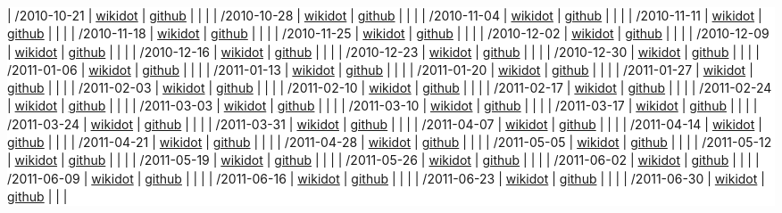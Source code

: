 | /2010-10-21 | [wikidot](http://hackingthursday.wikidot.com/2010-10-21) | [github](/weeklynote/2010-10-21) |              |                |
| /2010-10-28 | [wikidot](http://hackingthursday.wikidot.com/2010-10-28) | [github](/weeklynote/2010-10-28) |              |                |
| /2010-11-04 | [wikidot](http://hackingthursday.wikidot.com/2010-11-04) | [github](/weeklynote/2010-11-04) |              |                |
| /2010-11-11 | [wikidot](http://hackingthursday.wikidot.com/2010-11-11) | [github](/weeklynote/2010-11-11) |              |                |
| /2010-11-18 | [wikidot](http://hackingthursday.wikidot.com/2010-11-18) | [github](/weeklynote/2010-11-18) |              |                |
| /2010-11-25 | [wikidot](http://hackingthursday.wikidot.com/2010-11-25) | [github](/weeklynote/2010-11-25) |              |                |
| /2010-12-02 | [wikidot](http://hackingthursday.wikidot.com/2010-12-02) | [github](/weeklynote/2010-12-02) |              |                |
| /2010-12-09 | [wikidot](http://hackingthursday.wikidot.com/2010-12-09) | [github](/weeklynote/2010-12-09) |              |                |
| /2010-12-16 | [wikidot](http://hackingthursday.wikidot.com/2010-12-16) | [github](/weeklynote/2010-12-16) |              |                |
| /2010-12-23 | [wikidot](http://hackingthursday.wikidot.com/2010-12-23) | [github](/weeklynote/2010-12-23) |              |                |
| /2010-12-30 | [wikidot](http://hackingthursday.wikidot.com/2010-12-30) | [github](/weeklynote/2010-12-30) |              |                |
| /2011-01-06 | [wikidot](http://hackingthursday.wikidot.com/2011-01-06) | [github](/weeklynote/2011-01-06) |              |                |
| /2011-01-13 | [wikidot](http://hackingthursday.wikidot.com/2011-01-13) | [github](/weeklynote/2011-01-13) |              |                |
| /2011-01-20 | [wikidot](http://hackingthursday.wikidot.com/2011-01-20) | [github](/weeklynote/2011-01-20) |              |                |
| /2011-01-27 | [wikidot](http://hackingthursday.wikidot.com/2011-01-27) | [github](/weeklynote/2011-01-27) |              |                |
| /2011-02-03 | [wikidot](http://hackingthursday.wikidot.com/2011-02-03) | [github](/weeklynote/2011-02-03) |              |                |
| /2011-02-10 | [wikidot](http://hackingthursday.wikidot.com/2011-02-10) | [github](/weeklynote/2011-02-10) |              |                |
| /2011-02-17 | [wikidot](http://hackingthursday.wikidot.com/2011-02-17) | [github](/weeklynote/2011-02-17) |              |                |
| /2011-02-24 | [wikidot](http://hackingthursday.wikidot.com/2011-02-24) | [github](/weeklynote/2011-02-24) |              |                |
| /2011-03-03 | [wikidot](http://hackingthursday.wikidot.com/2011-03-03) | [github](/weeklynote/2011-03-03) |              |                |
| /2011-03-10 | [wikidot](http://hackingthursday.wikidot.com/2011-03-10) | [github](/weeklynote/2011-03-10) |              |                |
| /2011-03-17 | [wikidot](http://hackingthursday.wikidot.com/2011-03-17) | [github](/weeklynote/2011-03-17) |              |                |
| /2011-03-24 | [wikidot](http://hackingthursday.wikidot.com/2011-03-24) | [github](/weeklynote/2011-03-24) |              |                |
| /2011-03-31 | [wikidot](http://hackingthursday.wikidot.com/2011-03-31) | [github](/weeklynote/2011-03-31) |              |                |
| /2011-04-07 | [wikidot](http://hackingthursday.wikidot.com/2011-04-07) | [github](/weeklynote/2011-04-07) |              |                |
| /2011-04-14 | [wikidot](http://hackingthursday.wikidot.com/2011-04-14) | [github](/weeklynote/2011-04-14) |              |                |
| /2011-04-21 | [wikidot](http://hackingthursday.wikidot.com/2011-04-21) | [github](/weeklynote/2011-04-21) |              |                |
| /2011-04-28 | [wikidot](http://hackingthursday.wikidot.com/2011-04-28) | [github](/weeklynote/2011-04-28) |              |                |
| /2011-05-05 | [wikidot](http://hackingthursday.wikidot.com/2011-05-05) | [github](/weeklynote/2011-05-05) |              |                |
| /2011-05-12 | [wikidot](http://hackingthursday.wikidot.com/2011-05-12) | [github](/weeklynote/2011-05-12) |              |                |
| /2011-05-19 | [wikidot](http://hackingthursday.wikidot.com/2011-05-19) | [github](/weeklynote/2011-05-19) |              |                |
| /2011-05-26 | [wikidot](http://hackingthursday.wikidot.com/2011-05-26) | [github](/weeklynote/2011-05-26) |              |                |
| /2011-06-02 | [wikidot](http://hackingthursday.wikidot.com/2011-06-02) | [github](/weeklynote/2011-06-02) |              |                |
| /2011-06-09 | [wikidot](http://hackingthursday.wikidot.com/2011-06-09) | [github](/weeklynote/2011-06-09) |              |                |
| /2011-06-16 | [wikidot](http://hackingthursday.wikidot.com/2011-06-16) | [github](/weeklynote/2011-06-16) |              |                |
| /2011-06-23 | [wikidot](http://hackingthursday.wikidot.com/2011-06-23) | [github](/weeklynote/2011-06-23) |              |                |
| /2011-06-30 | [wikidot](http://hackingthursday.wikidot.com/2011-06-30) | [github](/weeklynote/2011-06-30) |              |                |
